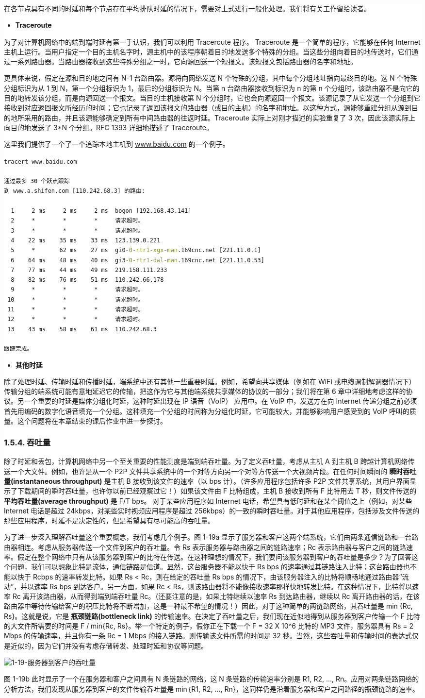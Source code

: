 在各节点具有不同的时延和每个节点存在平均排队时延的情况下，需要对上式进行一般化处理。我们将有关工作留给读者。

- **Traceroute**

为了对计算机网络中的端到端时延有第一手认识，我们可以利用 Traceroute 程序。 Traceroute 是一个简单的程序，它能够在任何 Internet 主机上运行。当用户指定一个目的主机名字时，源主机中的该程序朝着目的地发送多个特殊的分组。当这些分组向着目的地传送时，它们通过一系列路由器。当路由器接收到这些特殊分组之一时，它向源回送一个短报文。该短报文包括路由器的名字和地址。

更具体来说，假定在源和目的地之间有 N-1 台路由器。源将向网络发送 N 个特殊的分组，其中每个分组地址指向最终目的地。这 N 个特殊分组标识为从 1 到 N，第一个分组标识为 1，最后的分组标识为 N。当第 n 台路由器接收到标识为 n 的第 n 个分组时，该路由器不是向它的目的地转发该分组，而是向源回送一个报文。当目的主机接收第 N 个分组时，它也会向源返回一个报文。该源记录了从它发送一个分组到它接收到对应返回报文所经历的时间；它也记录了返回该报文的路由器（或目的主机）的名字和地址。以这种方式，源能够重建分组从源到目的地所采用的路由，并且该源能够确定到所有中间路由器的往返时延。Traceroute 实际上对刚才描述的实验重复了 3 次，因此该源实际上向目的地发送了 3\*N 个分组。RFC 1393 详细地描述了 Traceroute。

这里我们提供了一个了一个追踪本地主机到 www.baidu.com 的一个例子。

```bat
tracert www.baidu.com

通过最多 30 个跃点跟踪
到 www.a.shifen.com [110.242.68.3] 的路由:

  1     2 ms     2 ms     2 ms  bogon [192.168.43.141]
  2     *        *        *     请求超时。
  3     *        *        *     请求超时。
  4    22 ms    35 ms    33 ms  123.139.0.221
  5     *       62 ms    27 ms  gi0-0-rtr1-xgx-man.169cnc.net [221.11.0.1]
  6    64 ms    48 ms    40 ms  gi3-0-rtr1-dwl-man.169cnc.net [221.11.0.53]
  7    77 ms    44 ms    49 ms  219.158.111.233
  8    82 ms    76 ms    51 ms  110.242.66.178
  9     *        *        *     请求超时。
 10     *        *        *     请求超时。
 11     *        *        *     请求超时。
 12     *        *        *     请求超时。
 13    43 ms    58 ms    61 ms  110.242.68.3

跟踪完成。
```

- **其他时延**

除了处理时延、传输时延和传播时延，端系统中还有其他一些重要时延。例如，希望向共享媒体（例如在 WiFi 或电缆调制解调器情况下）传输分组的端系统可能有意地延迟它的传输，把这作为它与其他端系统共享媒体的协议的一部分；我们将在第 6 章中详细地考虑这样的协议。另一个重要的时延是媒体分组化时延，这种时延出现在 IP 语音（VoIP） 应用中。在 VoIP 中，发送方在向 Internet 传递分组之前必须首先用编码的数字化语音填充一个分组。这种填充一个分组的时间称为分组化时延，它可能较大，并能够影响用户感受到的 VoIP 呼叫的质量。这个问题将在本章结束的课后作业中进一步探讨。

### 1.5.4. 吞吐量

除了时延和丢包，计算机网络中另一个至关重要的性能测度是端到端吞吐量。为了定义吞吐量，考虑从主机 A 到主机 B 跨越计算机网络传送一个大文件。例如，也许是从一个 P2P 文件共享系统中的一个对等方向另一个对等方传送一个大视频片段。在任何时间瞬间的 **瞬时吞吐量(instantaneous throughput)** 是主机 B 接收到该文件的速率（以 bps 计）。（许多应用程序包括许多 P2P 文件共享系统，其用户界面显示了下载期间的瞬时吞吐量，也许你以前已经观察过它！）如果该文件由 F 比特组成，主机 B 接收到所有 F 比特用去 T 秒，则文件传送的 **平均吞吐量(average throughput)** 是 F/T bps。 对于某些应用程序如 Internet 电话，希望具有低时延和在某个阈值之上（例如，对某些 Internet 电话是超过 24kbps，对某些实时视频应用程序是超过 256kbps）的一致的瞬时吞吐量。对于其他应用程序，包括涉及文件传送的那些应用程序，时延不是决定性的，但是希望具有尽可能高的吞吐量。

为了进一步深入理解吞吐量这个重要概念，我们考虑几个例子。图 1-19a 显示了服务器和客户这两个端系统，它们由两条通信链路和一台路由器相连。考虑从服务器传送一个文件到客户的吞吐量。令 Rs 表示服务器与路由器之间的链路速率；Rc 表示路由器与客户之间的链路速率。假定在整个网络中只有从该服务器到客户的比特在传送。在这种理想的情况下，我们要问该服务器到客户的吞吐量是多少？为了回答这个问题，我们可以想象比特是流体，通信链路是信道。显然，这台服务器不能以快于 Rs bps 的速率通过其链路注入比特；这台路由器也不能以快于 Rcbps 的速率转发比特。如果 Rs < Rc，则在给定的吞吐量 Rs bps 的情况下，由该服务器注入的比特将顺畅地通过路由器“流动”，并以速率 Rs bps 到达客户。另一方面，如果 Rc < Rs，则该路由器将不能像接收速率那样快地转发比特。在这种情况下，比特将以速率 Rc 离开该路由器，从而得到端到端吞吐量 Rc。（还要注意的是，如果比特继续以速率 Rs 到达路由器，继续以 Rc 离开路由器的话，在该路由器中等待传输给客户的积压比特将不断增加，这是一种最不希望的情况！）因此，对于这种简单的两链路网络，其吞吐量是 min {Rc, Rs}。这就是说，它是 **瓶颈链路(bottleneck link)** 的传输速率。在决定了吞吐量之后，我们现在近似地得到从服务器到客户传输一个 F 比特的大文件所需要的时间是 F / min{Rc, Rs}。举一个特定的例子，假你正在下载一个 F = 32 X 10^6 比特的 MP3 文件，服务器具有 Rs = 2 Mbps 的传输速率，并且你有一条 Rc = 1 Mbps 的接入链路。则传输该文件所需的时间是 32 秒。当然，这些吞吐量和传输时间的表达式仅是近似的，因为它们并没有考虑存储转发、处理时延和协议等问题。

![1-19-服务器到客户的吞吐量](illustrations/1-19-服务器到客户的吞吐量.png)

图 1-19b 此时显示了一个在服务器和客户之间具有 N 条链路的网络，这 N 条链路的传输速率分别是 R1, R2, ..., Rn。应用对两条链路网络的分析方法，我们发现从服务器到客户的文件传输吞吐量是 min｛R1, R2, ..., Rn}，这同样仍是沿着服务器和客户之间路径的瓶颈链路的速率。

